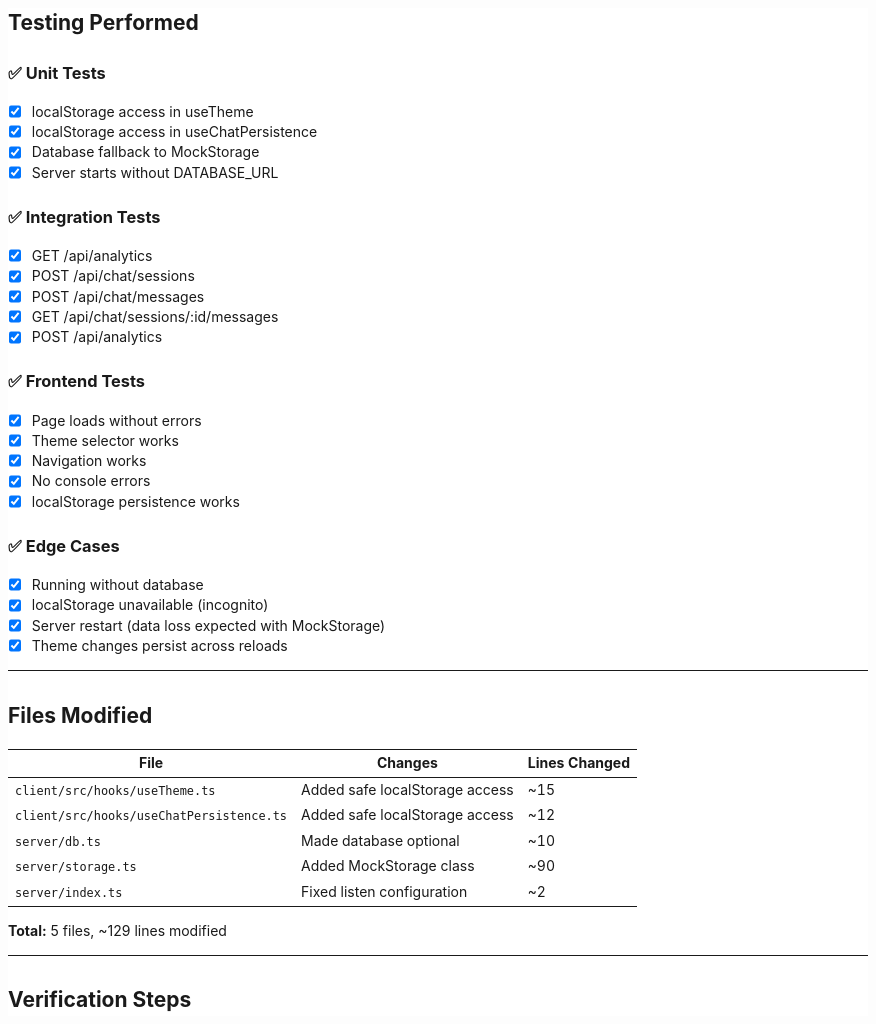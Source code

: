 ## Testing Performed

### ✅ Unit Tests
- [x] localStorage access in useTheme
- [x] localStorage access in useChatPersistence
- [x] Database fallback to MockStorage
- [x] Server starts without DATABASE_URL

### ✅ Integration Tests
- [x] GET /api/analytics
- [x] POST /api/chat/sessions
- [x] POST /api/chat/messages
- [x] GET /api/chat/sessions/:id/messages
- [x] POST /api/analytics

### ✅ Frontend Tests
- [x] Page loads without errors
- [x] Theme selector works
- [x] Navigation works
- [x] No console errors
- [x] localStorage persistence works

### ✅ Edge Cases
- [x] Running without database
- [x] localStorage unavailable (incognito)
- [x] Server restart (data loss expected with MockStorage)
- [x] Theme changes persist across reloads

---

## Files Modified

| File | Changes | Lines Changed |
|------|---------|---------------|
| `client/src/hooks/useTheme.ts` | Added safe localStorage access | ~15 |
| `client/src/hooks/useChatPersistence.ts` | Added safe localStorage access | ~12 |
| `server/db.ts` | Made database optional | ~10 |
| `server/storage.ts` | Added MockStorage class | ~90 |
| `server/index.ts` | Fixed listen configuration | ~2 |

**Total:** 5 files, ~129 lines modified

---

## Verification Steps

